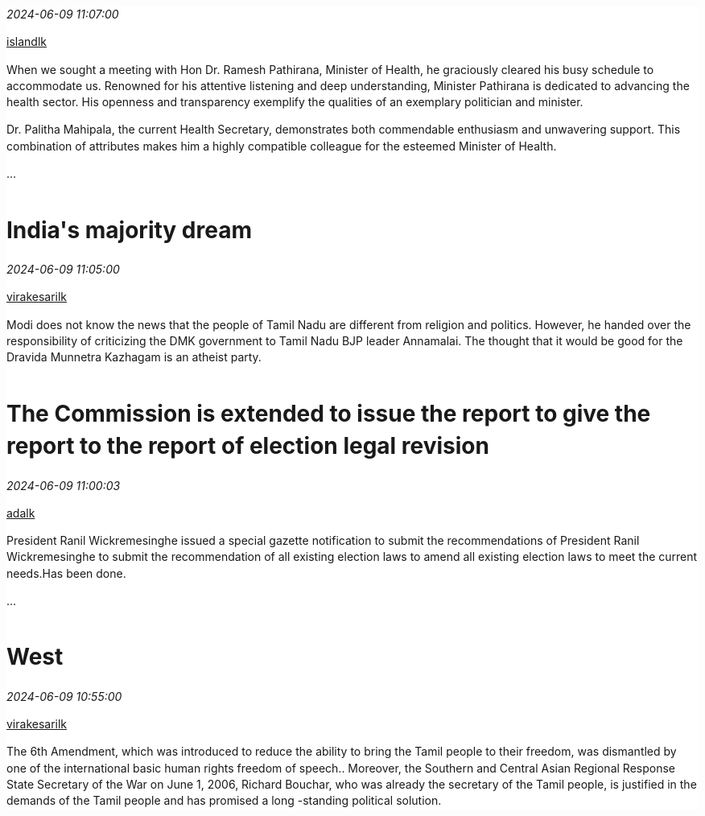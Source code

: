 *2024-06-09 11:07:00*

[islandlk](http://island.lk/the-heart-friendly-health-minister/)

When we sought a meeting with Hon Dr. Ramesh Pathirana, Minister of Health, he graciously cleared his busy schedule to accommodate us. Renowned for his attentive listening and deep understanding, Minister Pathirana is dedicated to advancing the health sector. His openness and transparency exemplify the qualities of an exemplary politician and minister.

Dr. Palitha Mahipala, the current Health Secretary, demonstrates both commendable enthusiasm and unwavering support. This combination of attributes makes him a highly compatible colleague for the esteemed Minister of Health.

...



# India's majority dream

*2024-06-09 11:05:00*

[virakesarilk](https://www.virakesari.lk/article/185642)

Modi does not know the news that the people of Tamil Nadu are different from religion and politics. However, he handed over the responsibility of criticizing the DMK government to Tamil Nadu BJP leader Annamalai. The thought that it would be good for the Dravida Munnetra Kazhagam is an atheist party.



# The Commission is extended to issue the report to give the report to the report of election legal revision

*2024-06-09 11:00:03*

[adalk](https://www.ada.lk/breaking_news/මැතිවරණ-නීති--සංශෝධන-නිර්දේශ--වාර්තාව-ලබා-දීමට--කොමිසමට-දුන්-කාලය-දිගුකෙරේ/11-410090)

President Ranil Wickremesinghe issued a special gazette notification to submit the recommendations of President Ranil Wickremesinghe to submit the recommendation of all existing election laws to amend all existing election laws to meet the current needs.Has been done.

...



# West

*2024-06-09 10:55:00*

[virakesarilk](https://www.virakesari.lk/article/185639)

The 6th Amendment, which was introduced to reduce the ability to bring the Tamil people to their freedom, was dismantled by one of the international basic human rights freedom of speech.. Moreover, the Southern and Central Asian Regional Response State Secretary of the War on June 1, 2006, Richard Bouchar, who was already the secretary of the Tamil people, is justified in the demands of the Tamil people and has promised a long -standing political solution.

